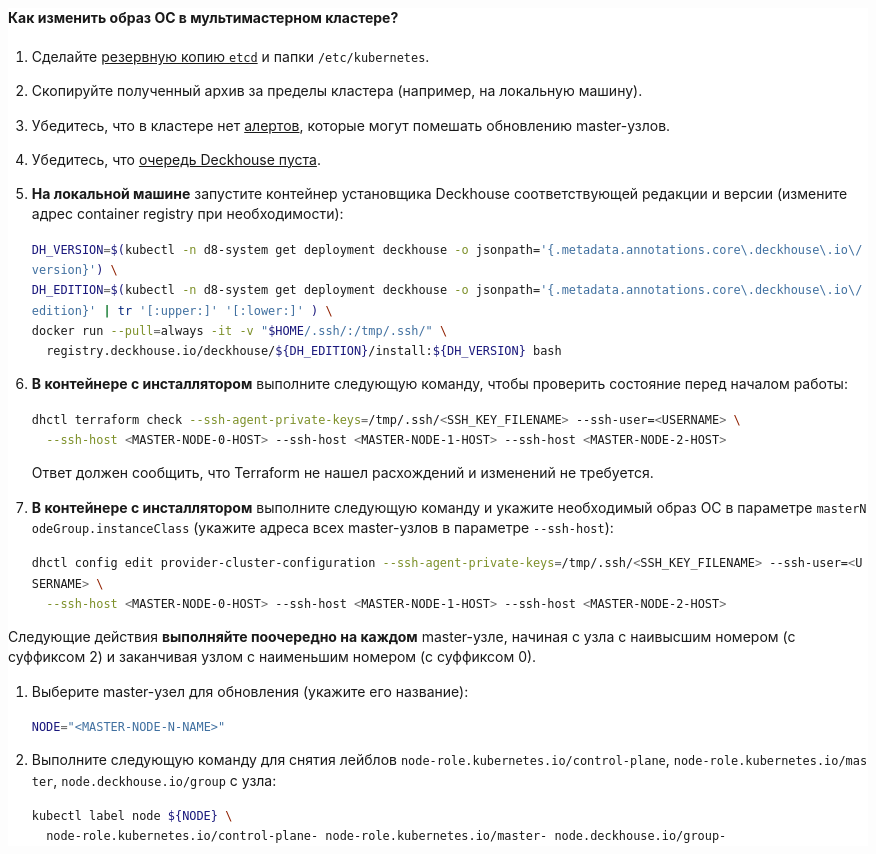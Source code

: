 <div id='как-изменить-образ-ос-в-multi-master-кластере'></div>

#### Как изменить образ ОС в мультимастерном кластере?

1. Сделайте [резервную копию `etcd`](faq.html#резервное-копирование-и-восстановление-etcd) и папки `/etc/kubernetes`.
1. Скопируйте полученный архив за пределы кластера (например, на локальную машину).
1. Убедитесь, что в кластере нет [алертов](./prometheus/faq.html#как-получить-информацию-об-алертах-в-кластере), которые могут помешать обновлению master-узлов.
1. Убедитесь, что [очередь Deckhouse пуста](./deckhouse-faq.html#как-проверить-очередь-заданий-в-deckhouse).
1. **На локальной машине** запустите контейнер установщика Deckhouse соответствующей редакции и версии (измените адрес container registry при необходимости):

   ```bash
   DH_VERSION=$(kubectl -n d8-system get deployment deckhouse -o jsonpath='{.metadata.annotations.core\.deckhouse\.io\/version}') \
   DH_EDITION=$(kubectl -n d8-system get deployment deckhouse -o jsonpath='{.metadata.annotations.core\.deckhouse\.io\/edition}' | tr '[:upper:]' '[:lower:]' ) \
   docker run --pull=always -it -v "$HOME/.ssh/:/tmp/.ssh/" \
     registry.deckhouse.io/deckhouse/${DH_EDITION}/install:${DH_VERSION} bash
   ```

1. **В контейнере с инсталлятором** выполните следующую команду, чтобы проверить состояние перед началом работы:

   ```bash
   dhctl terraform check --ssh-agent-private-keys=/tmp/.ssh/<SSH_KEY_FILENAME> --ssh-user=<USERNAME> \
     --ssh-host <MASTER-NODE-0-HOST> --ssh-host <MASTER-NODE-1-HOST> --ssh-host <MASTER-NODE-2-HOST>
   ```

   Ответ должен сообщить, что Terraform не нашел расхождений и изменений не требуется.

1. **В контейнере с инсталлятором** выполните следующую команду и укажите необходимый образ ОС в параметре `masterNodeGroup.instanceClass` (укажите адреса всех master-узлов в параметре `--ssh-host`):

   ```bash
   dhctl config edit provider-cluster-configuration --ssh-agent-private-keys=/tmp/.ssh/<SSH_KEY_FILENAME> --ssh-user=<USERNAME> \
     --ssh-host <MASTER-NODE-0-HOST> --ssh-host <MASTER-NODE-1-HOST> --ssh-host <MASTER-NODE-2-HOST>
   ```

Следующие действия **выполняйте поочередно на каждом** master-узле, начиная с узла с наивысшим номером (с суффиксом 2) и заканчивая узлом с наименьшим номером (с суффиксом 0).

1. Выберите master-узел для обновления (укажите его название):

   ```bash
   NODE="<MASTER-NODE-N-NAME>"
   ```

1. Выполните следующую команду для снятия лейблов `node-role.kubernetes.io/control-plane`, `node-role.kubernetes.io/master`, `node.deckhouse.io/group` с узла:

   ```bash
   kubectl label node ${NODE} \
     node-role.kubernetes.io/control-plane- node-role.kubernetes.io/master- node.deckhouse.io/group-
   ```
